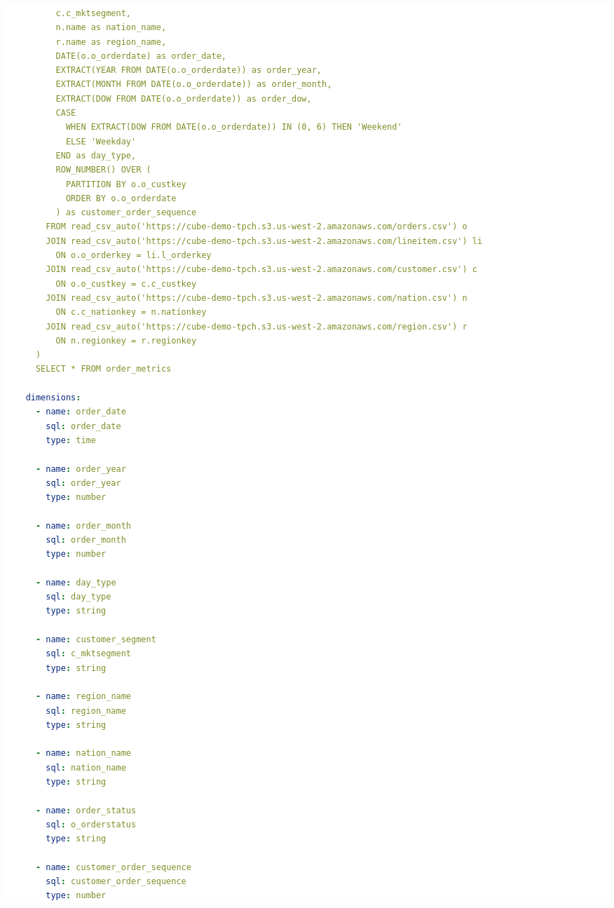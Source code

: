 ```yaml
          c.c_mktsegment,
          n.name as nation_name,
          r.name as region_name,
          DATE(o.o_orderdate) as order_date,
          EXTRACT(YEAR FROM DATE(o.o_orderdate)) as order_year,
          EXTRACT(MONTH FROM DATE(o.o_orderdate)) as order_month,
          EXTRACT(DOW FROM DATE(o.o_orderdate)) as order_dow,
          CASE 
            WHEN EXTRACT(DOW FROM DATE(o.o_orderdate)) IN (0, 6) THEN 'Weekend'
            ELSE 'Weekday'
          END as day_type,
          ROW_NUMBER() OVER (
            PARTITION BY o.o_custkey 
            ORDER BY o.o_orderdate
          ) as customer_order_sequence
        FROM read_csv_auto('https://cube-demo-tpch.s3.us-west-2.amazonaws.com/orders.csv') o
        JOIN read_csv_auto('https://cube-demo-tpch.s3.us-west-2.amazonaws.com/lineitem.csv') li 
          ON o.o_orderkey = li.l_orderkey
        JOIN read_csv_auto('https://cube-demo-tpch.s3.us-west-2.amazonaws.com/customer.csv') c 
          ON o.o_custkey = c.c_custkey
        JOIN read_csv_auto('https://cube-demo-tpch.s3.us-west-2.amazonaws.com/nation.csv') n 
          ON c.c_nationkey = n.nationkey
        JOIN read_csv_auto('https://cube-demo-tpch.s3.us-west-2.amazonaws.com/region.csv') r 
          ON n.regionkey = r.regionkey
      )
      SELECT * FROM order_metrics
    
    dimensions:
      - name: order_date
        sql: order_date
        type: time
        
      - name: order_year
        sql: order_year
        type: number
        
      - name: order_month
        sql: order_month
        type: number
        
      - name: day_type
        sql: day_type
        type: string
        
      - name: customer_segment
        sql: c_mktsegment
        type: string
        
      - name: region_name
        sql: region_name
        type: string
        
      - name: nation_name
        sql: nation_name
        type: string
        
      - name: order_status
        sql: o_orderstatus
        type: string
        
      - name: customer_order_sequence
        sql: customer_order_sequence
        type: number
```